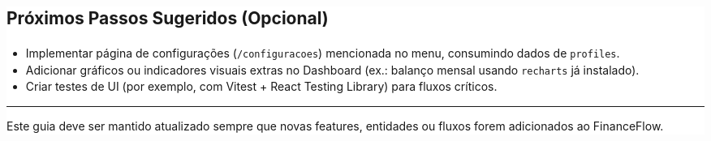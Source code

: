 
## Próximos Passos Sugeridos (Opcional)
- Implementar página de configurações (`/configuracoes`) mencionada no menu, consumindo dados de `profiles`.
- Adicionar gráficos ou indicadores visuais extras no Dashboard (ex.: balanço mensal usando `recharts` já instalado).
- Criar testes de UI (por exemplo, com Vitest + React Testing Library) para fluxos críticos.

---

Este guia deve ser mantido atualizado sempre que novas features, entidades ou fluxos forem adicionados ao FinanceFlow.
